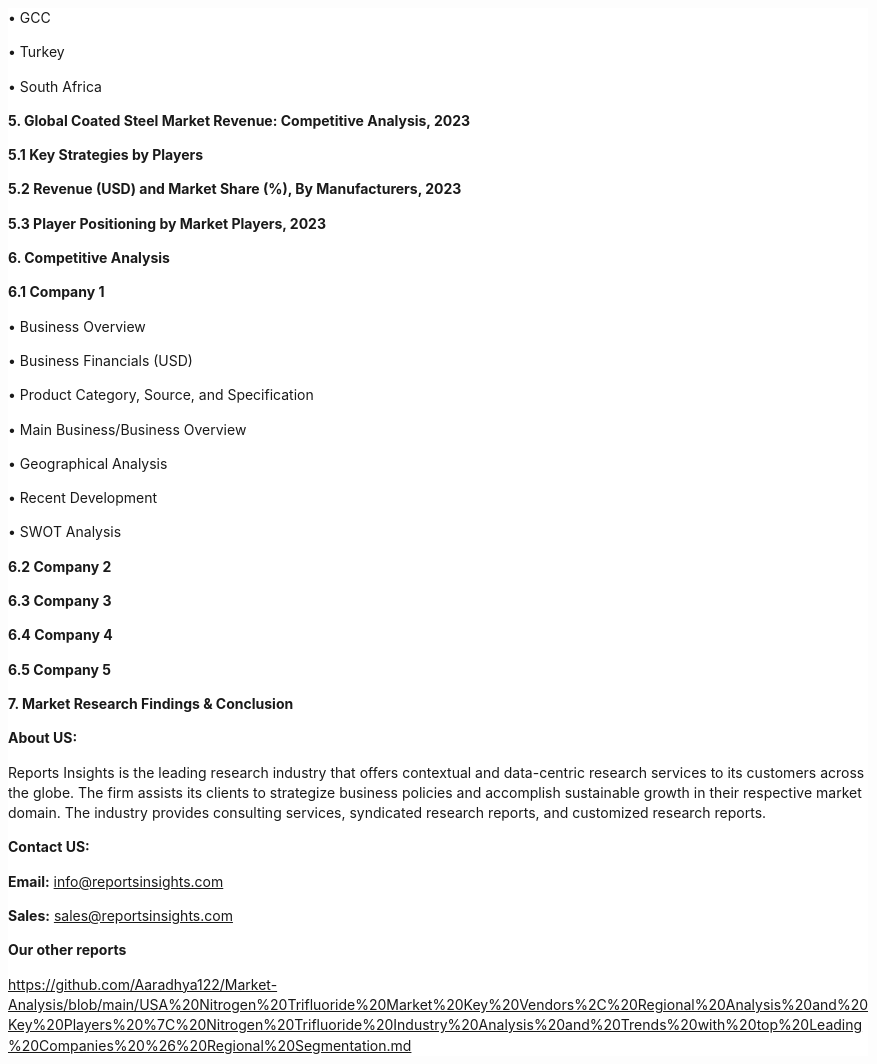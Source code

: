 • GCC

• Turkey

• South Africa

<strong>5. Global Coated Steel Market Revenue: Competitive Analysis, 2023</strong>

<strong>5.1 Key Strategies by Players</strong>

<strong>5.2 Revenue (USD) and Market Share (%), By Manufacturers, 2023</strong>

<strong>5.3 Player Positioning by Market Players, 2023</strong>

<strong>6. Competitive Analysis</strong>

<strong>6.1 Company 1</strong>

• Business Overview

• Business Financials (USD)

• Product Category, Source, and Specification

• Main Business/Business Overview

• Geographical Analysis

• Recent Development

• SWOT Analysis

<strong>6.2 Company 2</strong>

<strong>6.3 Company 3</strong>

<strong>6.4 Company 4</strong>

<strong>6.5 Company 5</strong>

<strong>7. Market Research Findings &amp; Conclusion</strong>

<strong><strong>About US</strong>:</strong>

Reports Insights is the leading research industry that offers contextual and data-centric research services to its customers across the globe. The firm assists its clients to strategize business policies and accomplish sustainable growth in their respective market domain. The industry provides consulting services, syndicated research reports, and customized research reports.

<strong>Contact US:</strong>

<p class=><b>Email:</b> <a href=mailto:info@reportsinsights.com>info@reportsinsights.com</a></p>
<p class=><b>Sales:</b> <a href=mailto:sales@reportsinsights.com>sales@reportsinsights.com</a></p>

<strong>Our other reports</strong>

<a href=https://github.com/Aaradhya122/Market-Analysis/blob/main/USA%20Nitrogen%20Trifluoride%20Market%20Key%20Vendors%2C%20Regional%20Analysis%20and%20Key%20Players%20%7C%20Nitrogen%20Trifluoride%20Industry%20Analysis%20and%20Trends%20with%20top%20Leading%20Companies%20%26%20Regional%20Segmentation.md>https://github.com/Aaradhya122/Market-Analysis/blob/main/USA%20Nitrogen%20Trifluoride%20Market%20Key%20Vendors%2C%20Regional%20Analysis%20and%20Key%20Players%20%7C%20Nitrogen%20Trifluoride%20Industry%20Analysis%20and%20Trends%20with%20top%20Leading%20Companies%20%26%20Regional%20Segmentation.md</a>
